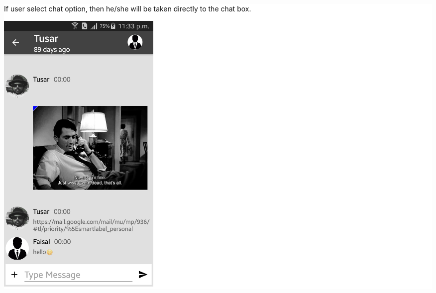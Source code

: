 If user select chat option, then he/she will be taken directly to the chat box.

<img src="images/chat_new.png" width="300" />
